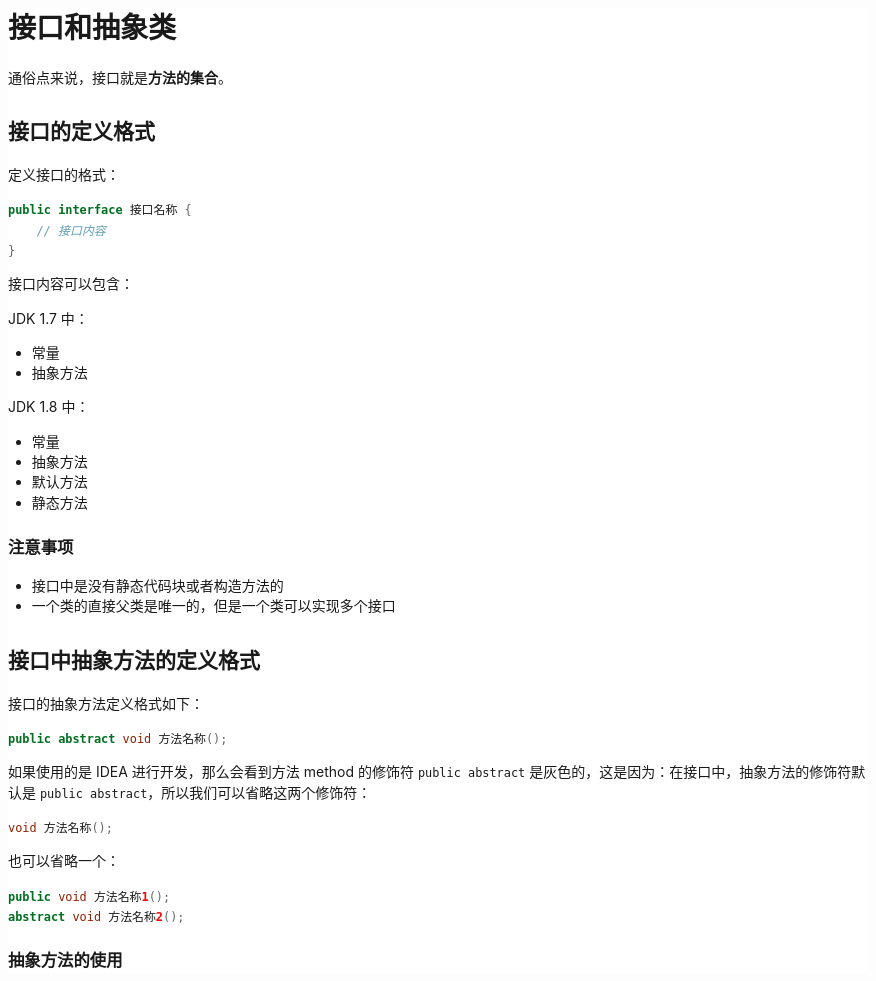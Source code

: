 # 接口和抽象类

通俗点来说，接口就是**方法的集合**。

## 接口的定义格式

定义接口的格式：

```java
public interface 接口名称 {
    // 接口内容
}
```

接口内容可以包含：

JDK 1.7 中：

-   常量
-   抽象方法

JDK 1.8 中：

-   常量
-   抽象方法
-   默认方法
-   静态方法

### 注意事项

-   接口中是没有静态代码块或者构造方法的
-   一个类的直接父类是唯一的，但是一个类可以实现多个接口


## 接口中抽象方法的定义格式

接口的抽象方法定义格式如下：

```java
public abstract void 方法名称();
```

如果使用的是 IDEA 进行开发，那么会看到方法 method 的修饰符 ```public abstract``` 是灰色的，这是因为：在接口中，抽象方法的修饰符默认是 ```public abstract```，所以我们可以省略这两个修饰符：

```java
void 方法名称();
```

也可以省略一个：

```java
public void 方法名称1();
abstract void 方法名称2();
```

### 抽象方法的使用

